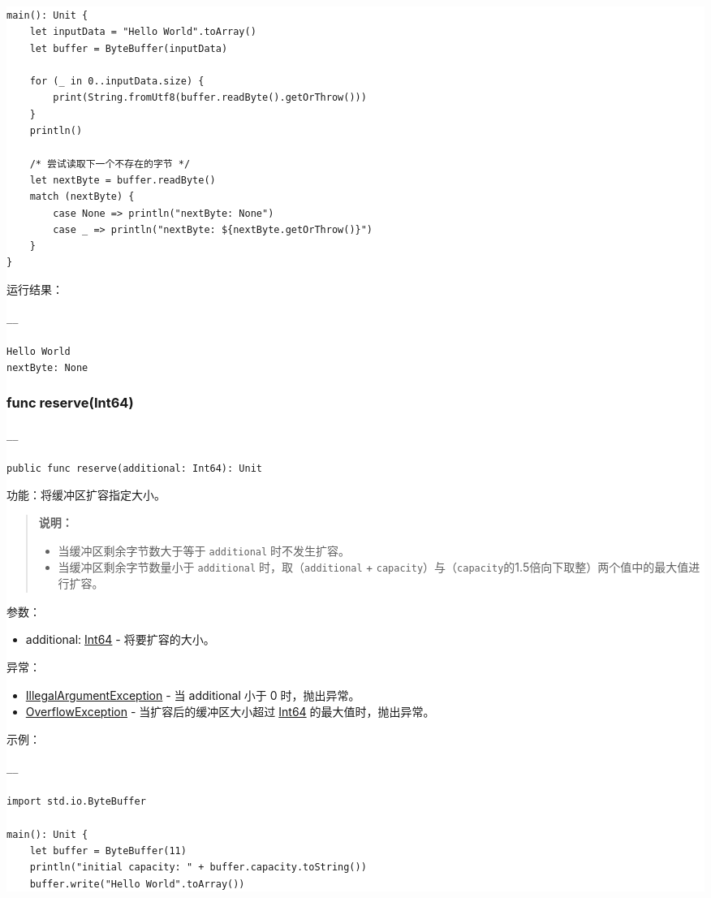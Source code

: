     main(): Unit {
        let inputData = "Hello World".toArray()
        let buffer = ByteBuffer(inputData)
    
        for (_ in 0..inputData.size) {
            print(String.fromUtf8(buffer.readByte().getOrThrow()))
        }
        println()
    
        /* 尝试读取下一个不存在的字节 */
        let nextByte = buffer.readByte()
        match (nextByte) {
            case None => println("nextByte: None")
            case _ => println("nextByte: ${nextByte.getOrThrow()}")
        }
    }
    
运行结果：
    
    __
    
    Hello World
    nextByte: None

### func reserve\(Int64\)
    
    __
    
    public func reserve(additional: Int64): Unit
    
功能：将缓冲区扩容指定大小。

> **说明：**
> 
>   * 当缓冲区剩余字节数大于等于 `additional` 时不发生扩容。
>   * 当缓冲区剩余字节数量小于 `additional` 时，取（`additional` \+ `capacity`）与（`capacity`的1.5倍向下取整）两个值中的最大值进行扩容。
> 

参数：

  * additional: [Int64](https://docs.cangjie-lang.cn/docs/1.0.1/libs/std/core/core_package_api/core_package_intrinsics.html#int64) \- 将要扩容的大小。

异常：

  * [IllegalArgumentException](https://docs.cangjie-lang.cn/docs/1.0.1/libs/std/core/core_package_api/core_package_exceptions.html#class-illegalargumentexception) \- 当 additional 小于 0 时，抛出异常。
  * [OverflowException](https://docs.cangjie-lang.cn/docs/1.0.1/libs/std/core/core_package_api/core_package_exceptions.html#class-overflowexception) \- 当扩容后的缓冲区大小超过 [Int64](https://docs.cangjie-lang.cn/docs/1.0.1/libs/std/core/core_package_api/core_package_intrinsics.html#int64) 的最大值时，抛出异常。

示例：
    
    __
    
    import std.io.ByteBuffer
    
    main(): Unit {
        let buffer = ByteBuffer(11)
        println("initial capacity: " + buffer.capacity.toString())
        buffer.write("Hello World".toArray())
    